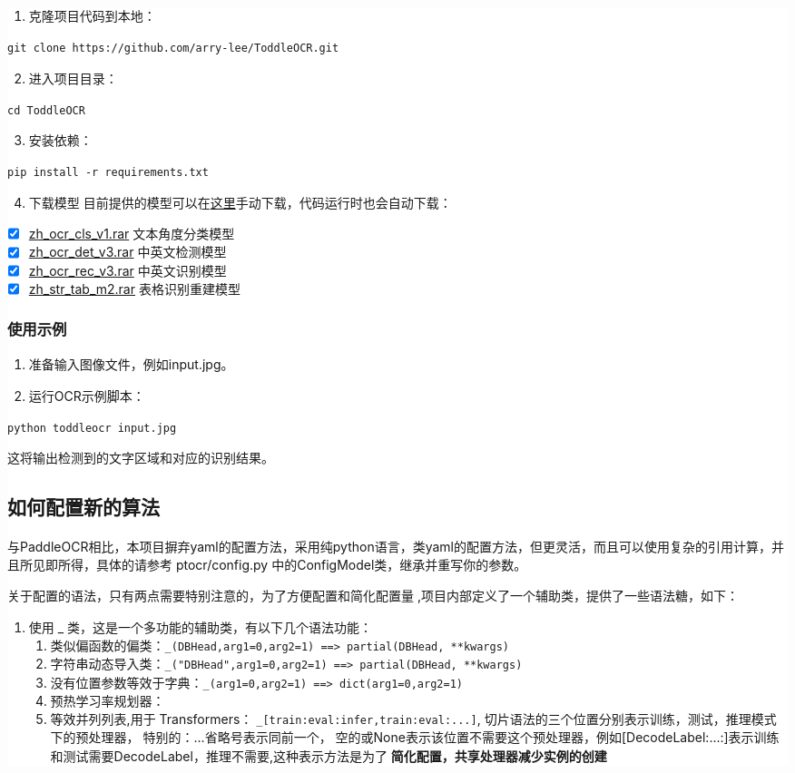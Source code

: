 1. 克隆项目代码到本地：

```shell
git clone https://github.com/arry-lee/ToddleOCR.git
```

2. 进入项目目录：

```shell
cd ToddleOCR
```

3. 安装依赖：

```shell
pip install -r requirements.txt
```

4. 下载模型
目前提供的模型可以在[这里](https://github.com/arry-lee/ToddleOCR/releases/weights)手动下载，代码运行时也会自动下载：

- [x] [zh_ocr_cls_v1.rar](https://github.com/arry-lee/ToddleOCR/releases/download/weights/zh_ocr_cls_v1.rar) 文本角度分类模型
- [x] [zh_ocr_det_v3.rar](https://github.com/arry-lee/ToddleOCR/releases/download/weights/zh_ocr_det_v3.rar) 中英文检测模型
- [x] [zh_ocr_rec_v3.rar](https://github.com/arry-lee/ToddleOCR/releases/download/weights/zh_ocr_rec_v3.rar) 中英文识别模型
- [x] [zh_str_tab_m2.rar](https://github.com/arry-lee/ToddleOCR/releases/download/weights/zh_str_tab_m2.rar) 表格识别重建模型

### 使用示例

1. 准备输入图像文件，例如input.jpg。

2. 运行OCR示例脚本：

```shell
python toddleocr input.jpg
```

这将输出检测到的文字区域和对应的识别结果。

## 如何配置新的算法

与PaddleOCR相比，本项目摒弃yaml的配置方法，采用纯python语言，类yaml的配置方法，但更灵活，而且可以使用复杂的引用计算，并且所见即所得，具体的请参考
ptocr/config.py 中的ConfigModel类，继承并重写你的参数。

关于配置的语法，只有两点需要特别注意的，为了方便配置和简化配置量 ,项目内部定义了一个辅助类，提供了一些语法糖，如下：

1. 使用 _ 类，这是一个多功能的辅助类，有以下几个语法功能：
    1. 类似偏函数的偏类：`_(DBHead,arg1=0,arg2=1) ==> partial(DBHead, **kwargs)`
    2. 字符串动态导入类：`_("DBHead",arg1=0,arg2=1) ==> partial(DBHead, **kwargs)`
    3. 没有位置参数等效于字典：`_(arg1=0,arg2=1) ==> dict(arg1=0,arg2=1)`
    4. 预热学习率规划器：
    5. 等效并列列表,用于 Transformers： `_[train:eval:infer,train:eval:...]`,
       切片语法的三个位置分别表示训练，测试，推理模式下的预处理器，
       特别的：...省略号表示同前一个，
       空的或None表示该位置不需要这个预处理器，例如[DecodeLabel:...:]表示训练和测试需要DecodeLabel，推理不需要,这种表示方法是为了
       **简化配置，共享处理器减少实例的创建**
